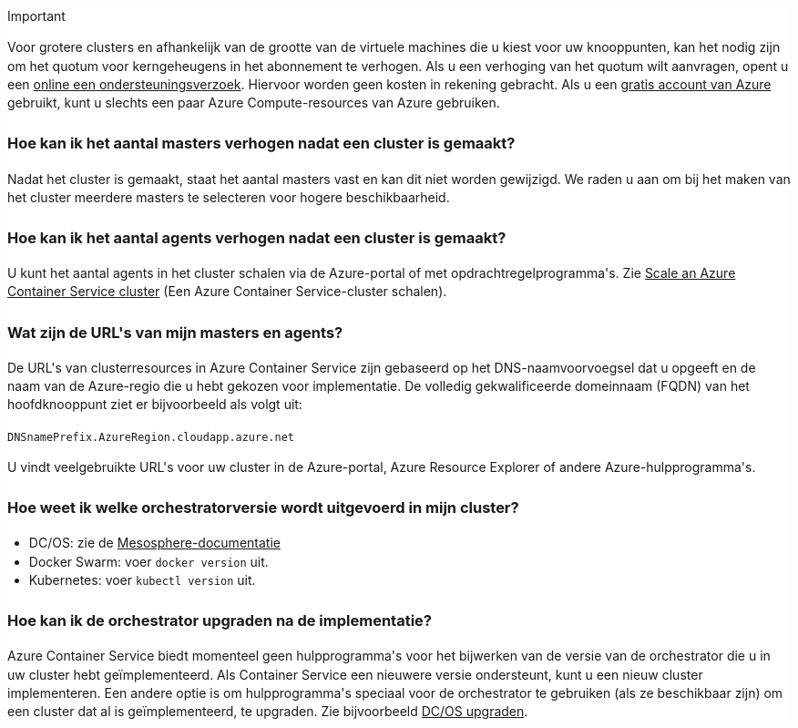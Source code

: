 > [!IMPORTANT]
> Voor grotere clusters en afhankelijk van de grootte van de virtuele machines die u kiest voor uw knooppunten, kan het nodig zijn om het quotum voor kerngeheugens in het abonnement te verhogen. Als u een verhoging van het quotum wilt aanvragen, opent u een [online een ondersteuningsverzoek](../articles/azure-supportability/how-to-create-azure-support-request.md). Hiervoor worden geen kosten in rekening gebracht. Als u een [gratis account van Azure](https://azure.microsoft.com/free/) gebruikt, kunt u slechts een paar Azure Compute-resources van Azure gebruiken.
> 

### <a name="how-do-i-increase-the-number-of-masters-after-a-cluster-is-created"></a>Hoe kan ik het aantal masters verhogen nadat een cluster is gemaakt? 
Nadat het cluster is gemaakt, staat het aantal masters vast en kan dit niet worden gewijzigd. We raden u aan om bij het maken van het cluster meerdere masters te selecteren voor hogere beschikbaarheid.

### <a name="how-do-i-increase-the-number-of-agents-after-a-cluster-is-created"></a>Hoe kan ik het aantal agents verhogen nadat een cluster is gemaakt? 
U kunt het aantal agents in het cluster schalen via de Azure-portal of met opdrachtregelprogramma's. Zie [Scale an Azure Container Service cluster](../articles/container-service/kubernetes/container-service-scale.md) (Een Azure Container Service-cluster schalen).

### <a name="what-are-the-urls-of-my-masters-and-agents"></a>Wat zijn de URL's van mijn masters en agents? 
De URL's van clusterresources in Azure Container Service zijn gebaseerd op het DNS-naamvoorvoegsel dat u opgeeft en de naam van de Azure-regio die u hebt gekozen voor implementatie. De volledig gekwalificeerde domeinnaam (FQDN) van het hoofdknooppunt ziet er bijvoorbeeld als volgt uit:

``` 
DNSnamePrefix.AzureRegion.cloudapp.azure.net
```

U vindt veelgebruikte URL's voor uw cluster in de Azure-portal, Azure Resource Explorer of andere Azure-hulpprogramma's.

### <a name="how-do-i-tell-which-orchestrator-version-is-running-in-my-cluster"></a>Hoe weet ik welke orchestratorversie wordt uitgevoerd in mijn cluster?

* DC/OS: zie de [Mesosphere-documentatie](https://docs.mesosphere.com/1.7/usage/cli/command-reference/)
* Docker Swarm: voer `docker version` uit.
* Kubernetes: voer `kubectl version` uit.

### <a name="how-do-i-upgrade-the-orchestrator-after-deployment"></a>Hoe kan ik de orchestrator upgraden na de implementatie?

Azure Container Service biedt momenteel geen hulpprogramma's voor het bijwerken van de versie van de orchestrator die u in uw cluster hebt geïmplementeerd. Als Container Service een nieuwere versie ondersteunt, kunt u een nieuw cluster implementeren. Een andere optie is om hulpprogramma's speciaal voor de orchestrator te gebruiken (als ze beschikbaar zijn) om een cluster dat al is geïmplementeerd, te upgraden. Zie bijvoorbeeld [DC/OS upgraden](https://dcos.io/docs/1.8/administration/upgrading/).
 